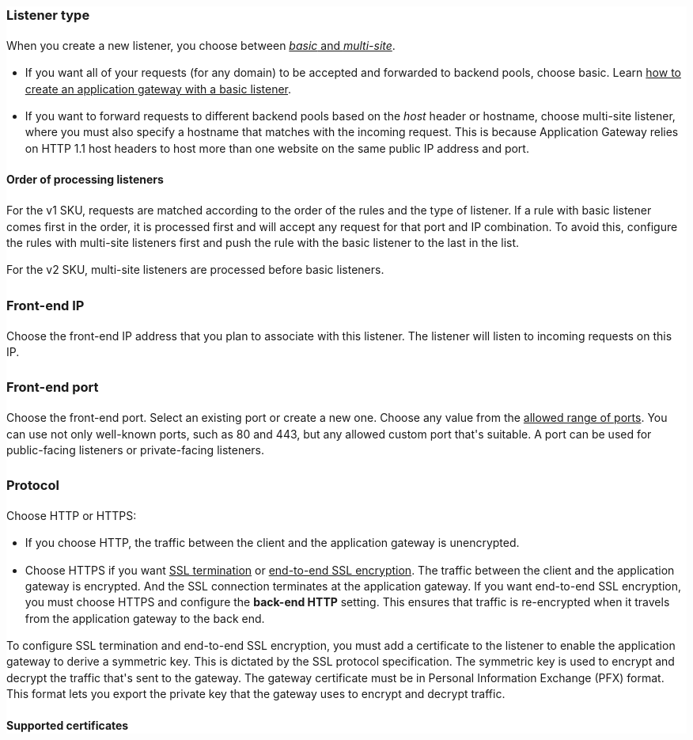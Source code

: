 ### Listener type

When you create a new listener, you choose between [*basic* and *multi-site*](https://docs.microsoft.com/azure/application-gateway/application-gateway-components#types-of-listeners).

- If you want all of your requests (for any domain) to be accepted and forwarded to backend pools, choose basic. Learn [how to create an application gateway with a basic listener](https://docs.microsoft.com/azure/application-gateway/quick-create-portal).

- If you want to forward requests to different backend pools based on the *host* header or hostname, choose multi-site listener, where you must also specify a hostname that matches with the incoming request. This is because Application Gateway relies on HTTP 1.1 host headers to host more than one website on the same public IP address and port.

#### Order of processing listeners

For the v1 SKU, requests are matched according to the order of the rules and the type of listener. If a rule with basic listener comes first in the order, it is processed first and will accept any request for that port and IP combination. To avoid this, configure the rules with multi-site listeners first and push the rule with the basic listener to the last in the list.

For the v2 SKU, multi-site listeners are processed before basic listeners.

### Front-end IP

Choose the front-end IP address that you plan to associate with this listener. The listener will listen to incoming requests on this IP.

### Front-end port

Choose the front-end port. Select an existing port or create a new one. Choose any value from the [allowed range of ports](https://docs.microsoft.com/azure/application-gateway/application-gateway-components#ports). You can use not only well-known ports, such as 80 and 443, but any allowed custom port that's suitable. A port can be used for public-facing listeners or private-facing listeners.

### Protocol

Choose HTTP or HTTPS:

- If you choose HTTP, the traffic between the client and the application gateway is unencrypted.

- Choose HTTPS if you want [SSL termination](https://docs.microsoft.com/azure/application-gateway/overview#secure-sockets-layer-ssltls-termination) or [end-to-end SSL encryption](https://docs.microsoft.com/azure/application-gateway/ssl-overview). The traffic between the client and the application gateway is encrypted. And the SSL connection terminates at the application gateway. If you want end-to-end SSL encryption, you must choose HTTPS and configure the **back-end HTTP** setting. This ensures that traffic is re-encrypted when it travels from the application gateway to the back end.

To configure SSL termination and end-to-end SSL encryption, you must add a certificate to the listener to enable the application gateway to derive a symmetric key. This is dictated by the SSL protocol specification. The symmetric key is used to encrypt and decrypt the traffic that's sent to the gateway. The gateway certificate must be in Personal Information Exchange (PFX) format. This format lets you export the private key that the gateway uses to encrypt and decrypt traffic.

#### Supported certificates
